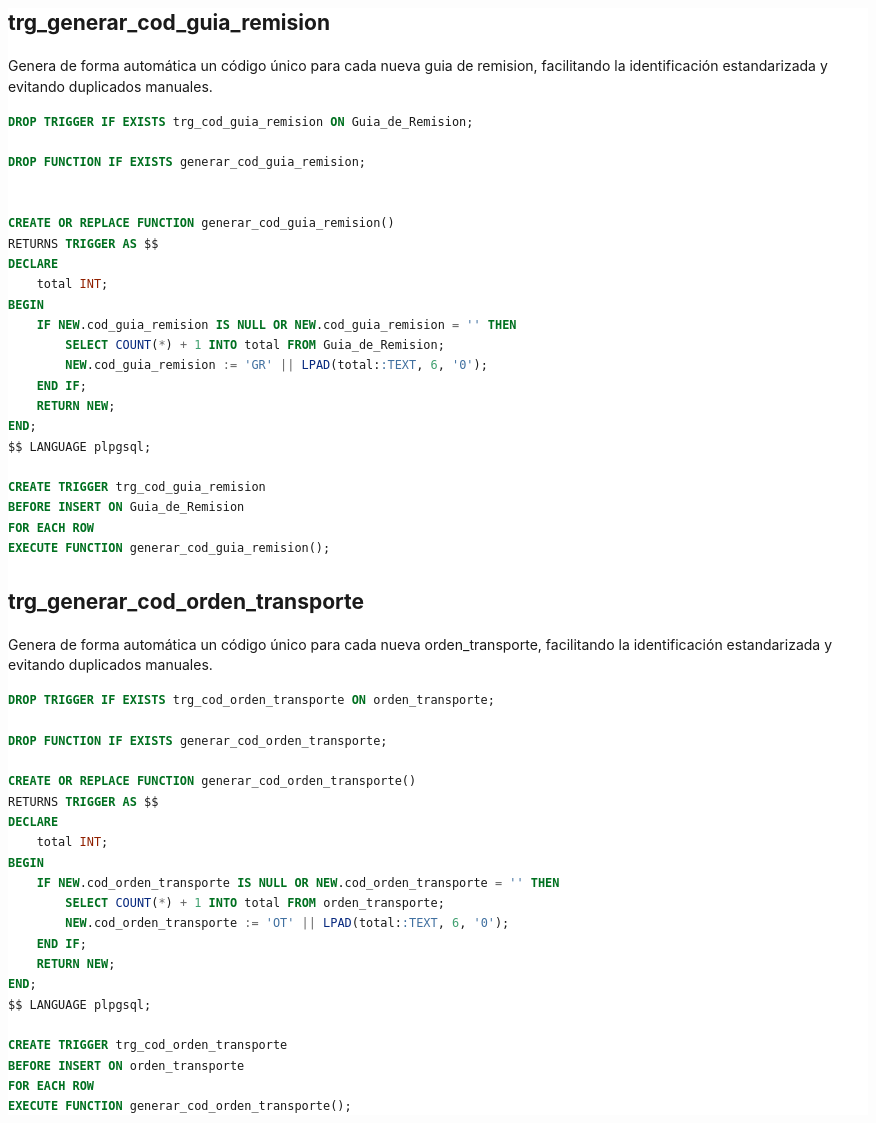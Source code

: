 ## trg_generar_cod_guia_remision
Genera de forma automática un código único para cada nueva guia de remision, facilitando la identificación estandarizada y evitando duplicados manuales.

```sql
DROP TRIGGER IF EXISTS trg_cod_guia_remision ON Guia_de_Remision;

DROP FUNCTION IF EXISTS generar_cod_guia_remision;


CREATE OR REPLACE FUNCTION generar_cod_guia_remision()
RETURNS TRIGGER AS $$
DECLARE
    total INT;
BEGIN
    IF NEW.cod_guia_remision IS NULL OR NEW.cod_guia_remision = '' THEN
        SELECT COUNT(*) + 1 INTO total FROM Guia_de_Remision;
        NEW.cod_guia_remision := 'GR' || LPAD(total::TEXT, 6, '0');
    END IF;
    RETURN NEW;
END;
$$ LANGUAGE plpgsql;

CREATE TRIGGER trg_cod_guia_remision
BEFORE INSERT ON Guia_de_Remision
FOR EACH ROW
EXECUTE FUNCTION generar_cod_guia_remision();

```
## trg_generar_cod_orden_transporte
Genera de forma automática un código único para cada nueva orden_transporte, facilitando la identificación estandarizada y evitando duplicados manuales.

```sql
DROP TRIGGER IF EXISTS trg_cod_orden_transporte ON orden_transporte;

DROP FUNCTION IF EXISTS generar_cod_orden_transporte;

CREATE OR REPLACE FUNCTION generar_cod_orden_transporte()
RETURNS TRIGGER AS $$
DECLARE
    total INT;
BEGIN
    IF NEW.cod_orden_transporte IS NULL OR NEW.cod_orden_transporte = '' THEN
        SELECT COUNT(*) + 1 INTO total FROM orden_transporte;
        NEW.cod_orden_transporte := 'OT' || LPAD(total::TEXT, 6, '0');
    END IF;
    RETURN NEW;
END;
$$ LANGUAGE plpgsql;

CREATE TRIGGER trg_cod_orden_transporte
BEFORE INSERT ON orden_transporte
FOR EACH ROW
EXECUTE FUNCTION generar_cod_orden_transporte();

```
